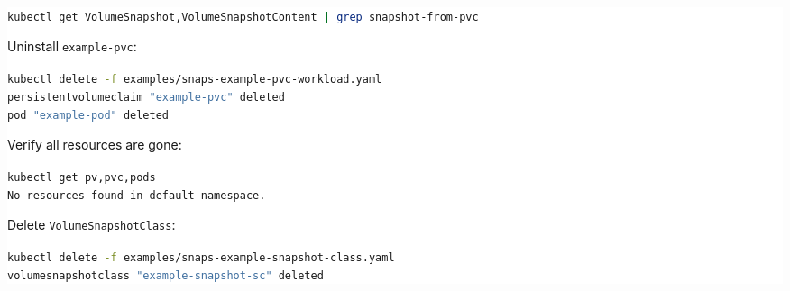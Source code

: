 ```bash
kubectl get VolumeSnapshot,VolumeSnapshotContent | grep snapshot-from-pvc
```

Uninstall `example-pvc`:

```bash
kubectl delete -f examples/snaps-example-pvc-workload.yaml 
persistentvolumeclaim "example-pvc" deleted
pod "example-pod" deleted
```

Verify all resources are gone:

```bash
kubectl get pv,pvc,pods
No resources found in default namespace.
```

Delete `VolumeSnapshotClass`:

```bash
kubectl delete -f examples/snaps-example-snapshot-class.yaml
volumesnapshotclass "example-snapshot-sc" deleted
```
